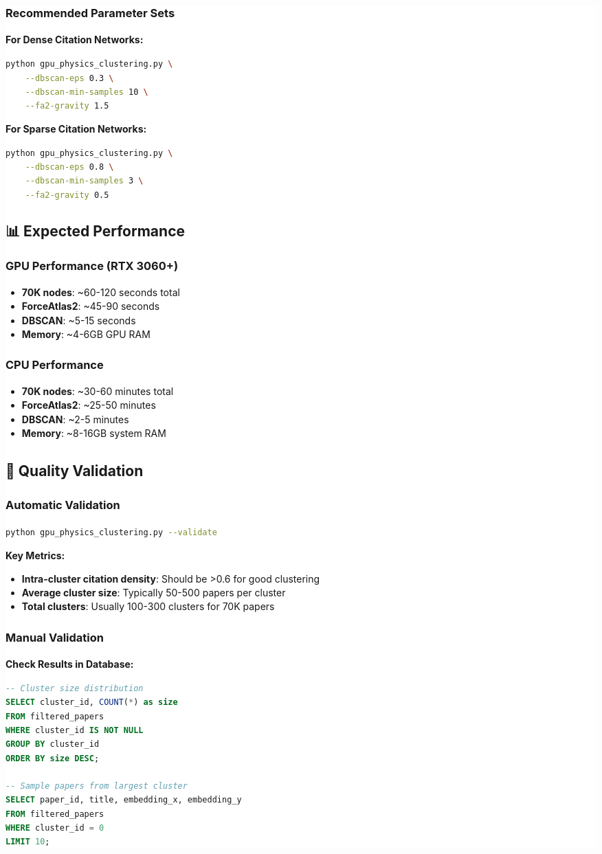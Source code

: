 ### Recommended Parameter Sets

**For Dense Citation Networks:**
```bash
python gpu_physics_clustering.py \
    --dbscan-eps 0.3 \
    --dbscan-min-samples 10 \
    --fa2-gravity 1.5
```

**For Sparse Citation Networks:**
```bash
python gpu_physics_clustering.py \
    --dbscan-eps 0.8 \
    --dbscan-min-samples 3 \
    --fa2-gravity 0.5
```

## 📊 Expected Performance

### GPU Performance (RTX 3060+)
- **70K nodes**: ~60-120 seconds total
- **ForceAtlas2**: ~45-90 seconds
- **DBSCAN**: ~5-15 seconds
- **Memory**: ~4-6GB GPU RAM

### CPU Performance
- **70K nodes**: ~30-60 minutes total
- **ForceAtlas2**: ~25-50 minutes
- **DBSCAN**: ~2-5 minutes
- **Memory**: ~8-16GB system RAM

## 🎯 Quality Validation

### Automatic Validation
```bash
python gpu_physics_clustering.py --validate
```

**Key Metrics:**
- **Intra-cluster citation density**: Should be >0.6 for good clustering
- **Average cluster size**: Typically 50-500 papers per cluster
- **Total clusters**: Usually 100-300 clusters for 70K papers

### Manual Validation

**Check Results in Database:**
```sql
-- Cluster size distribution
SELECT cluster_id, COUNT(*) as size 
FROM filtered_papers 
WHERE cluster_id IS NOT NULL 
GROUP BY cluster_id 
ORDER BY size DESC;

-- Sample papers from largest cluster
SELECT paper_id, title, embedding_x, embedding_y 
FROM filtered_papers 
WHERE cluster_id = 0 
LIMIT 10;
```
